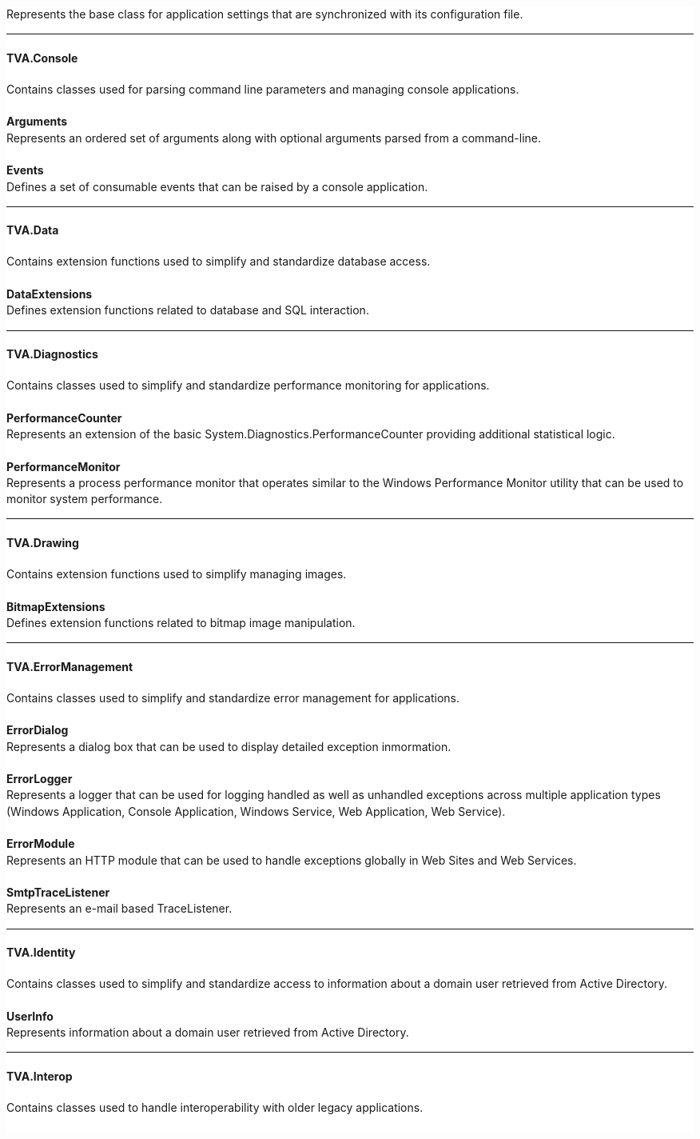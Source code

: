 Represents the base class for application settings that are synchronized with its configuration file.</p>
<hr>
<h4><a name="TVA.Console_namespace"></a>TVA.Console</h4>
<p>Contains classes used for parsing command line parameters and managing console applications.<br>
<br>
<a name="TVA.Console.Arguments_class"></a><strong>Arguments</strong><br>
Represents an ordered set of arguments along with optional arguments parsed from a command-line.<br>
<br>
<a name="TVA.Console.Events_class"></a><strong>Events</strong><br>
Defines a set of consumable events that can be raised by a console application.</p>
<hr>
<h4><a name="TVA.Data_namespace"></a>TVA.Data</h4>
<p>Contains extension functions used to simplify and standardize database access.<br>
<br>
<a name="TVA.Data.DataExtensions_class"></a><strong>DataExtensions</strong><br>
Defines extension functions related to database and SQL interaction.</p>
<hr>
<h4><a name="TVA.Diagnostics_namespace"></a>TVA.Diagnostics</h4>
<p>Contains classes used to simplify and standardize performance monitoring for applications.<br>
<br>
<a name="TVA.Diagnostics.PerformanceCounter_class"></a><strong>PerformanceCounter</strong><br>
Represents an extension of the basic System.Diagnostics.PerformanceCounter providing additional statistical logic.<br>
<br>
<a name="TVA.Diagnostics.PerformanceMonitor_class"></a><strong>PerformanceMonitor</strong><br>
Represents a process performance monitor that operates similar to the Windows Performance Monitor utility that can be used to monitor system performance.</p>
<hr>
<h4><a name="TVA.Drawing_namespace"></a>TVA.Drawing</h4>
<p>Contains extension functions used to simplify managing images.<br>
<br>
<a name="TVA.Drawing.BitmapExtensions_class"></a><strong>BitmapExtensions</strong><br>
Defines extension functions related to bitmap image manipulation.</p>
<hr>
<h4><a name="TVA.ErrorManagement_namespace"></a>TVA.ErrorManagement</h4>
<p>Contains classes used to simplify and standardize error management for applications.<br>
<br>
<a name="TVA.ErrorManagement.ErrorDialog_class"></a><strong>ErrorDialog</strong><br>
Represents a dialog box that can be used to display detailed exception inmormation.<br>
<br>
<a name="TVA.ErrorManagement.ErrorLogger_class"></a><strong>ErrorLogger</strong><br>
Represents a logger that can be used for logging handled as well as unhandled exceptions across multiple application types (Windows Application, Console Application, Windows Service, Web Application, Web Service).<br>
<br>
<a name="TVA.ErrorManagement.ErrorModule_class"></a><strong>ErrorModule</strong><br>
Represents an HTTP module that can be used to handle exceptions globally in Web Sites and Web Services.<br>
<br>
<a name="TVA.ErrorManagement.SmtpTraceListener_class"></a><strong>SmtpTraceListener</strong><br>
Represents an e-mail based TraceListener.</p>
<hr>
<h4><a name="TVA.Identity_namespace"></a>TVA.Identity</h4>
<p>Contains classes used to simplify and standardize access to information about a domain user retrieved from Active Directory.<br>
<br>
<a name="TVA.Identity.UserInfo_class"></a><strong>UserInfo</strong><br>
Represents information about a domain user retrieved from Active Directory.</p>
<hr>
<h4><a name="TVA.Interop_namespace"></a>TVA.Interop</h4>
<p>Contains classes used to handle interoperability with older legacy applications.<br>
<br>
